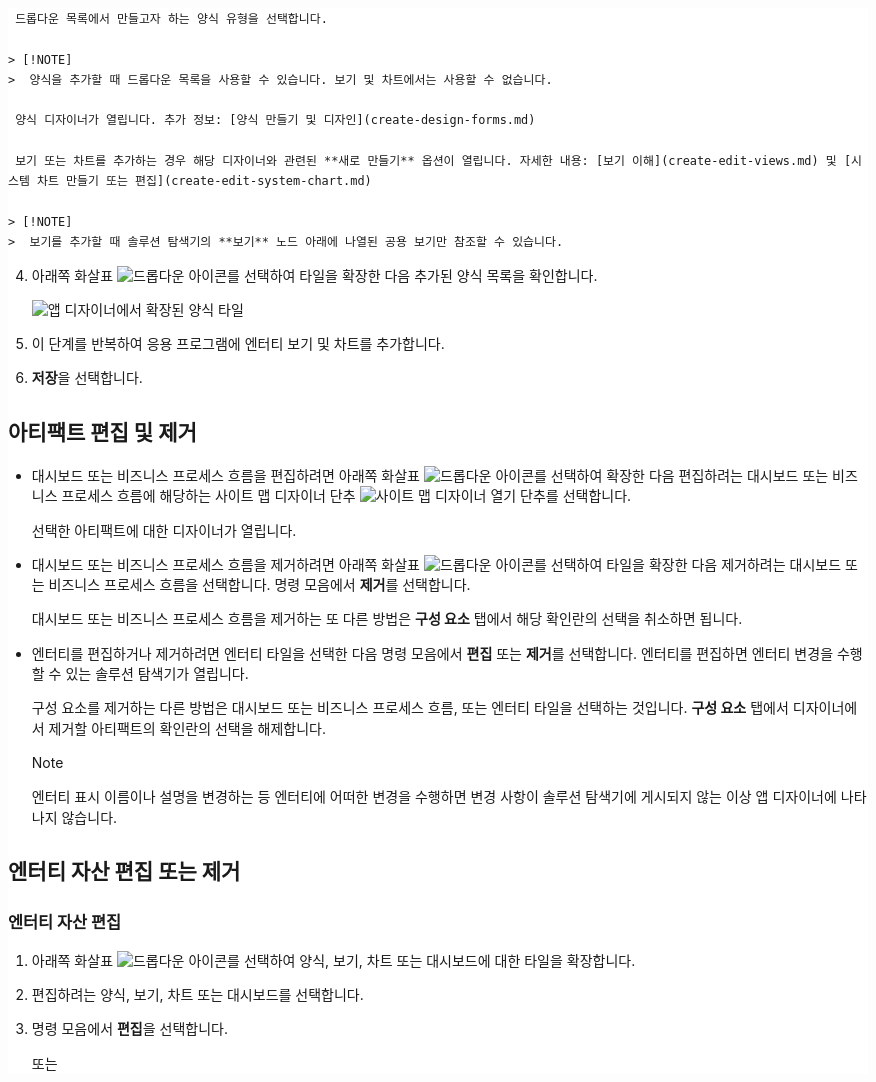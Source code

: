      드롭다운 목록에서 만들고자 하는 양식 유형을 선택합니다.  
  
    > [!NOTE]
    >  양식을 추가할 때 드롭다운 목록을 사용할 수 있습니다. 보기 및 차트에서는 사용할 수 없습니다.  
  
     양식 디자이너가 열립니다. 추가 정보: [양식 만들기 및 디자인](create-design-forms.md)  
  
     보기 또는 차트를 추가하는 경우 해당 디자이너와 관련된 **새로 만들기** 옵션이 열립니다. 자세한 내용: [보기 이해](create-edit-views.md) 및 [시스템 차트 만들기 또는 편집](create-edit-system-chart.md)  
  
    > [!NOTE]
    >  보기를 추가할 때 솔루션 탐색기의 **보기** 노드 아래에 나열된 공용 보기만 참조할 수 있습니다.  
  
4. 아래쪽 화살표 ![드롭다운 아이콘](../model-driven-apps/media/drop-down-icon.png "아래쪽 화살표")를 선택하여 타일을 확장한 다음 추가된 양식 목록을 확인합니다.  
  
     ![앱 디자이너에서 확장된 양식 타일](../model-driven-apps/media/app-designer-expanded-form-tile.png "앱 디자이너에서 확장된 양식 타일")  
  
5.  이 단계를 반복하여 응용 프로그램에 엔터티 보기 및 차트를 추가합니다.  
  
6.  **저장**을 선택합니다.  
  
## <a name="edit-or-remove-artifacts"></a>아티팩트 편집 및 제거  
  
- 대시보드 또는 비즈니스 프로세스 흐름을 편집하려면 아래쪽 화살표 ![드롭다운 아이콘](../model-driven-apps/media/drop-down-icon.png "아래쪽 화살표")를 선택하여 확장한 다음 편집하려는 대시보드 또는 비즈니스 프로세스 흐름에 해당하는 사이트 맵 디자이너 단추 ![사이트 맵 디자이너 열기 단추](../model-driven-apps/media/dynamics365-open-designer.PNG "사이트 맵 디자이너 열기 단추")를 선택합니다.  
  
     선택한 아티팩트에 대한 디자이너가 열립니다.  
  
- 대시보드 또는 비즈니스 프로세스 흐름을 제거하려면 아래쪽 화살표 ![드롭다운 아이콘](../model-driven-apps/media/drop-down-icon.png "아래쪽 화살표")를 선택하여 타일을 확장한 다음 제거하려는 대시보드 또는 비즈니스 프로세스 흐름을 선택합니다. 명령 모음에서 **제거**를 선택합니다.  

    대시보드 또는 비즈니스 프로세스 흐름을 제거하는 또 다른 방법은 **구성 요소** 탭에서 해당 확인란의 선택을 취소하면 됩니다.
  
- 엔터티를 편집하거나 제거하려면 엔터티 타일을 선택한 다음 명령 모음에서 **편집** 또는 **제거**를 선택합니다. 엔터티를 편집하면 엔터티 변경을 수행할 수 있는 솔루션 탐색기가 열립니다.  
  
     구성 요소를 제거하는 다른 방법은 대시보드 또는 비즈니스 프로세스 흐름, 또는 엔터티 타일을 선택하는 것입니다. **구성 요소** 탭에서 디자이너에서 제거할 아티팩트의 확인란의 선택을 해제합니다.  
  
    > [!NOTE]
    >  엔터티 표시 이름이나 설명을 변경하는 등 엔터티에 어떠한 변경을 수행하면 변경 사항이 솔루션 탐색기에 게시되지 않는 이상 앱 디자이너에 나타나지 않습니다.  
  
## <a name="edit-or-remove-entity-assets"></a>엔터티 자산 편집 또는 제거  

### <a name="edit-entity-assets"></a>엔터티 자산 편집
  
1. 아래쪽 화살표 ![드롭다운 아이콘](../model-driven-apps/media/drop-down-icon.png "아래쪽 화살표")를 선택하여 양식, 보기, 차트 또는 대시보드에 대한 타일을 확장합니다.  
  
2. 편집하려는 양식, 보기, 차트 또는 대시보드를 선택합니다.  
  
3. 명령 모음에서 **편집**을 선택합니다.

   또는
